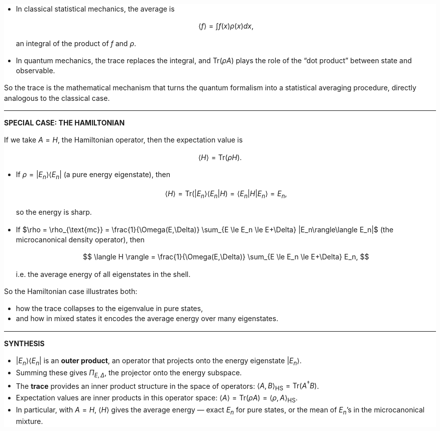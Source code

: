 * In classical statistical mechanics, the average is

  $$
  \langle f \rangle = \int f(x) \rho(x) dx,
  $$
  
  an integral of the product of $f$ and $\rho$.
* In quantum mechanics, the trace replaces the integral, and $\mathrm{Tr}(\rho A)$ plays the role of the “dot product” between state and observable.

So the trace is the mathematical mechanism that turns the quantum formalism into a statistical averaging procedure, directly analogous to the classical case.

---

**SPECIAL CASE: THE HAMILTONIAN**

If we take $A = H$, the Hamiltonian operator, then the expectation value is

$$
\langle H \rangle = \mathrm{Tr}(\rho H).
$$

* If $\rho = |E_n\rangle\langle E_n|$ (a pure energy eigenstate), then

  $$
  \langle H \rangle = \mathrm{Tr}(|E_n\rangle\langle E_n| H)
  = \langle E_n|H|E_n\rangle = E_n,
  $$

  so the energy is sharp.

* If $\rho = \rho_{\text{mc}} = \frac{1}{\Omega(E,\Delta)} \sum_{E \le E_n \le E+\Delta} |E_n\rangle\langle E_n|$ (the microcanonical density operator), then

  $$
  \langle H \rangle = \frac{1}{\Omega(E,\Delta)} \sum_{E \le E_n \le E+\Delta} E_n,
  $$

  i.e. the average energy of all eigenstates in the shell.

So the Hamiltonian case illustrates both:

* how the trace collapses to the eigenvalue in pure states,
* and how in mixed states it encodes the average energy over many eigenstates.

---

**SYNTHESIS**

* $|E_n\rangle\langle E_n|$ is an **outer product**, an operator that projects onto the energy eigenstate $|E_n\rangle$.
* Summing these gives $\Pi_{E,\Delta}$, the projector onto the energy subspace.
* The **trace** provides an inner product structure in the space of operators: $\langle A,B\rangle_{\text{HS}}=\mathrm{Tr}(A^\dagger B)$.
* Expectation values are inner products in this operator space: $\langle A\rangle = \mathrm{Tr}(\rho A) = \langle \rho, A \rangle_{\text{HS}}$.
* In particular, with $A=H$, $\langle H \rangle$ gives the average energy — exact $E_n$ for pure states, or the mean of $E_n$’s in the microcanonical mixture.
